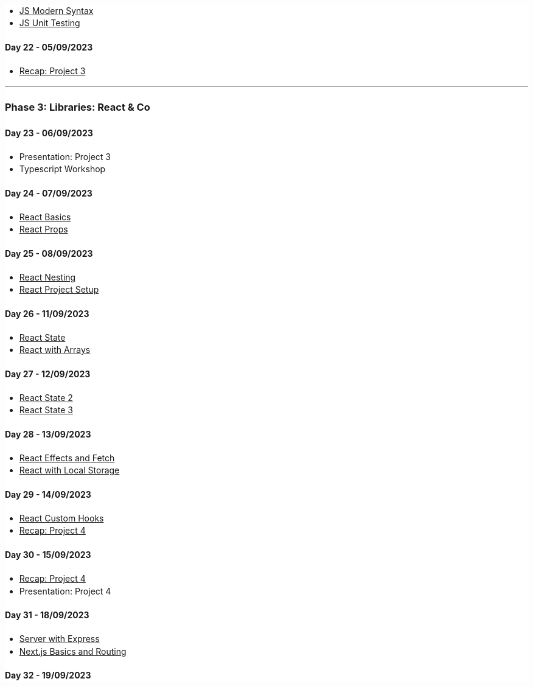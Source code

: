 - [JS Modern Syntax](./sessions/js-modern-syntax/)
- [JS Unit Testing](./sessions/js-unit-testing/)

#### Day 22 - 05/09/2023

- [Recap: Project 3](./sessions/recap-project-3/)

---

### Phase 3: Libraries: React & Co

#### Day 23 - 06/09/2023

- Presentation: Project 3
- Typescript Workshop

#### Day 24 - 07/09/2023

- [React Basics](./sessions/react-basics/)
- [React Props](./sessions/react-props/)

#### Day 25 - 08/09/2023

- [React Nesting](./sessions/react-nesting/)
- [React Project Setup](./sessions/react-project-setup/)

#### Day 26 - 11/09/2023

- [React State](./sessions/react-state/)
- [React with Arrays](./sessions/react-with-arrays/)

#### Day 27 - 12/09/2023

- [React State 2](./sessions/react-state-2/)
- [React State 3](./sessions/react-state-3/)

#### Day 28 - 13/09/2023

- [React Effects and Fetch](./sessions/react-effects-and-fetch/)
- [React with Local Storage](./sessions/react-with-local-storage/)

#### Day 29 - 14/09/2023

- [React Custom Hooks](./sessions/react-custom-hooks/)
- [Recap: Project 4](./sessions/recap-project-4/)

#### Day 30 - 15/09/2023

- [Recap: Project 4](./sessions/recap-project-4/)
- Presentation: Project 4

#### Day 31 - 18/09/2023

- [Server with Express](./sessions/server-with-express/)
- [Next.js Basics and Routing](./sessions/nextjs-basics-and-routing/)

#### Day 32 - 19/09/2023
